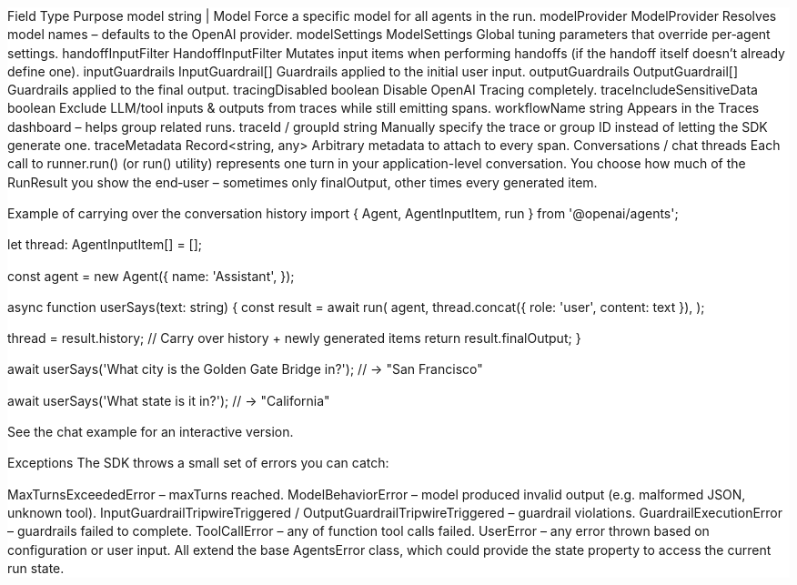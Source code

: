 Field	Type	Purpose
model	string | Model	Force a specific model for all agents in the run.
modelProvider	ModelProvider	Resolves model names – defaults to the OpenAI provider.
modelSettings	ModelSettings	Global tuning parameters that override per‑agent settings.
handoffInputFilter	HandoffInputFilter	Mutates input items when performing handoffs (if the handoff itself doesn’t already define one).
inputGuardrails	InputGuardrail[]	Guardrails applied to the initial user input.
outputGuardrails	OutputGuardrail[]	Guardrails applied to the final output.
tracingDisabled	boolean	Disable OpenAI Tracing completely.
traceIncludeSensitiveData	boolean	Exclude LLM/tool inputs & outputs from traces while still emitting spans.
workflowName	string	Appears in the Traces dashboard – helps group related runs.
traceId / groupId	string	Manually specify the trace or group ID instead of letting the SDK generate one.
traceMetadata	Record<string, any>	Arbitrary metadata to attach to every span.
Conversations / chat threads
Each call to runner.run() (or run() utility) represents one turn in your application-level conversation. You choose how much of the RunResult you show the end‑user – sometimes only finalOutput, other times every generated item.

Example of carrying over the conversation history
import { Agent, AgentInputItem, run } from '@openai/agents';

let thread: AgentInputItem[] = [];

const agent = new Agent({
  name: 'Assistant',
});

async function userSays(text: string) {
  const result = await run(
    agent,
    thread.concat({ role: 'user', content: text }),
  );

  thread = result.history; // Carry over history + newly generated items
  return result.finalOutput;
}

await userSays('What city is the Golden Gate Bridge in?');
// -> "San Francisco"

await userSays('What state is it in?');
// -> "California"

See the chat example for an interactive version.

Exceptions
The SDK throws a small set of errors you can catch:

MaxTurnsExceededError – maxTurns reached.
ModelBehaviorError – model produced invalid output (e.g. malformed JSON, unknown tool).
InputGuardrailTripwireTriggered / OutputGuardrailTripwireTriggered – guardrail violations.
GuardrailExecutionError – guardrails failed to complete.
ToolCallError – any of function tool calls failed.
UserError – any error thrown based on configuration or user input.
All extend the base AgentsError class, which could provide the state property to access the current run state.
